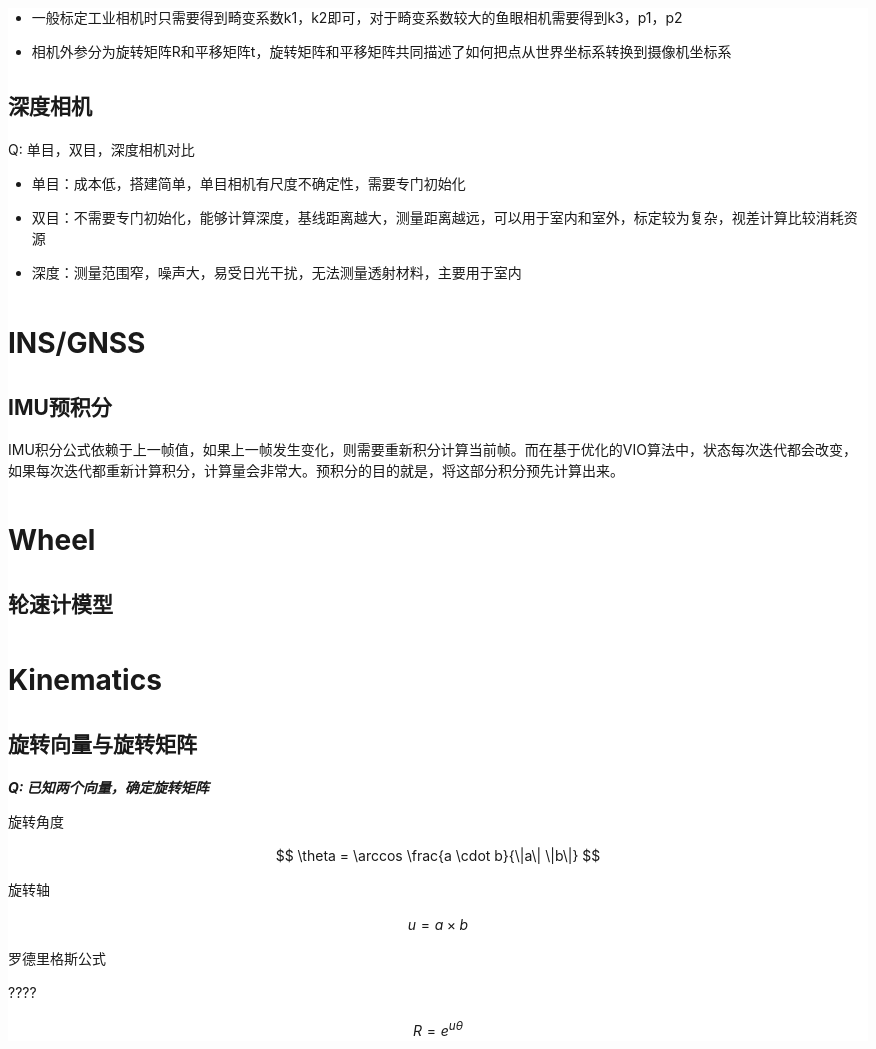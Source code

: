 * 一般标定工业相机时只需要得到畸变系数k1，k2即可，对于畸变系数较大的鱼眼相机需要得到k3，p1，p2

* 相机外参分为旋转矩阵R和平移矩阵t，旋转矩阵和平移矩阵共同描述了如何把点从世界坐标系转换到摄像机坐标系

## 深度相机

Q: 单目，双目，深度相机对比

* 单目：成本低，搭建简单，单目相机有尺度不确定性，需要专门初始化

* 双目：不需要专门初始化，能够计算深度，基线距离越大，测量距离越远，可以用于室内和室外，标定较为复杂，视差计算比较消耗资源

* 深度：测量范围窄，噪声大，易受日光干扰，无法测量透射材料，主要用于室内


# INS/GNSS

## IMU预积分

IMU积分公式依赖于上一帧值，如果上一帧发生变化，则需要重新积分计算当前帧。而在基于优化的VIO算法中，状态每次迭代都会改变，如果每次迭代都重新计算积分，计算量会非常大。预积分的目的就是，将这部分积分预先计算出来。


# Wheel

## 轮速计模型


# Kinematics

## 旋转向量与旋转矩阵

***Q: 已知两个向量，确定旋转矩阵***

旋转角度

$$
\theta = \arccos \frac{a \cdot b}{\|a\| \|b\|}
$$

旋转轴

$$
u = a \times b
$$

罗德里格斯公式

????

$$
R = e^{u \theta}
$$
